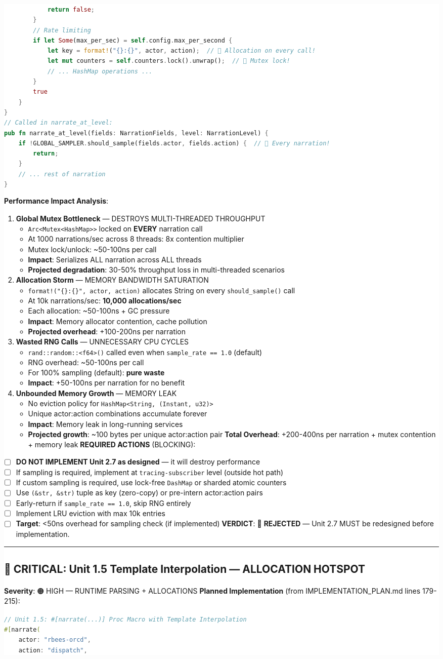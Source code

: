 ```rust
            return false;
        }
        // Rate limiting
        if let Some(max_per_sec) = self.config.max_per_second {
            let key = format!("{}:{}", actor, action);  // 🚨 Allocation on every call!
            let mut counters = self.counters.lock().unwrap();  // 🚨 Mutex lock!
            // ... HashMap operations ...
        }
        true
    }
}
// Called in narrate_at_level:
pub fn narrate_at_level(fields: NarrationFields, level: NarrationLevel) {
    if !GLOBAL_SAMPLER.should_sample(fields.actor, fields.action) {  // 🚨 Every narration!
        return;
    }
    // ... rest of narration
}
```
**Performance Impact Analysis**:
1. **Global Mutex Bottleneck** — DESTROYS MULTI-THREADED THROUGHPUT
   - `Arc<Mutex<HashMap>>` locked on **EVERY** narration call
   - At 1000 narrations/sec across 8 threads: 8x contention multiplier
   - Mutex lock/unlock: ~50-100ns per call
   - **Impact**: Serializes ALL narration across ALL threads
   - **Projected degradation**: 30-50% throughput loss in multi-threaded scenarios
2. **Allocation Storm** — MEMORY BANDWIDTH SATURATION
   - `format!("{}:{}", actor, action)` allocates String on every `should_sample()` call
   - At 10k narrations/sec: **10,000 allocations/sec**
   - Each allocation: ~50-100ns + GC pressure
   - **Impact**: Memory allocator contention, cache pollution
   - **Projected overhead**: +100-200ns per narration
3. **Wasted RNG Calls** — UNNECESSARY CPU CYCLES
   - `rand::random::<f64>()` called even when `sample_rate == 1.0` (default)
   - RNG overhead: ~50-100ns per call
   - For 100% sampling (default): **pure waste**
   - **Impact**: +50-100ns per narration for no benefit
4. **Unbounded Memory Growth** — MEMORY LEAK
   - No eviction policy for `HashMap<String, (Instant, u32)>`
   - Unique actor:action combinations accumulate forever
   - **Impact**: Memory leak in long-running services
   - **Projected growth**: ~100 bytes per unique actor:action pair
**Total Overhead**: +200-400ns per narration + mutex contention + memory leak
**REQUIRED ACTIONS** (BLOCKING):
- [ ] **DO NOT IMPLEMENT Unit 2.7 as designed** — it will destroy performance
- [ ] If sampling is required, implement at `tracing-subscriber` level (outside hot path)
- [ ] If custom sampling is required, use lock-free `DashMap` or sharded atomic counters
- [ ] Use `(&str, &str)` tuple as key (zero-copy) or pre-intern actor:action pairs
- [ ] Early-return if `sample_rate == 1.0`, skip RNG entirely
- [ ] Implement LRU eviction with max 10k entries
- [ ] **Target**: <50ns overhead for sampling check (if implemented)
**VERDICT**: 🔴 **REJECTED** — Unit 2.7 MUST be redesigned before implementation.
---
## 🚨 CRITICAL: Unit 1.5 Template Interpolation — ALLOCATION HOTSPOT
**Severity**: 🟠 HIGH — RUNTIME PARSING + ALLOCATIONS
**Planned Implementation** (from IMPLEMENTATION_PLAN.md lines 179-215):
```rust
// Unit 1.5: #[narrate(...)] Proc Macro with Template Interpolation
#[narrate(
    actor: "rbees-orcd",
    action: "dispatch",
```